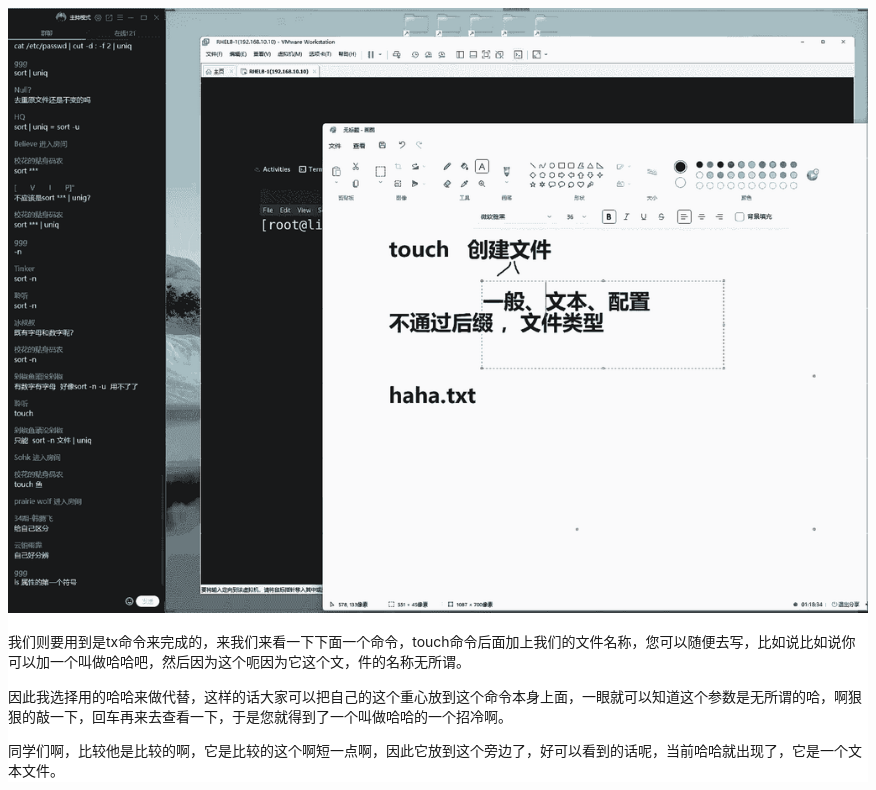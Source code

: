 ![](img/73e66a8e069da75c78306e793b25dc9d_135.png)

我们则要用到是tx命令来完成的，来我们来看一下下面一个命令，touch命令后面加上我们的文件名称，您可以随便去写，比如说比如说你可以加一个叫做哈哈吧，然后因为这个呃因为它这个文，件的名称无所谓。

因此我选择用的哈哈来做代替，这样的话大家可以把自己的这个重心放到这个命令本身上面，一眼就可以知道这个参数是无所谓的哈，啊狠狠的敲一下，回车再来去查看一下，于是您就得到了一个叫做哈哈的一个招冷啊。

同学们啊，比较他是比较的啊，它是比较的这个啊短一点啊，因此它放到这个旁边了，好可以看到的话呢，当前哈哈就出现了，它是一个文本文件。


